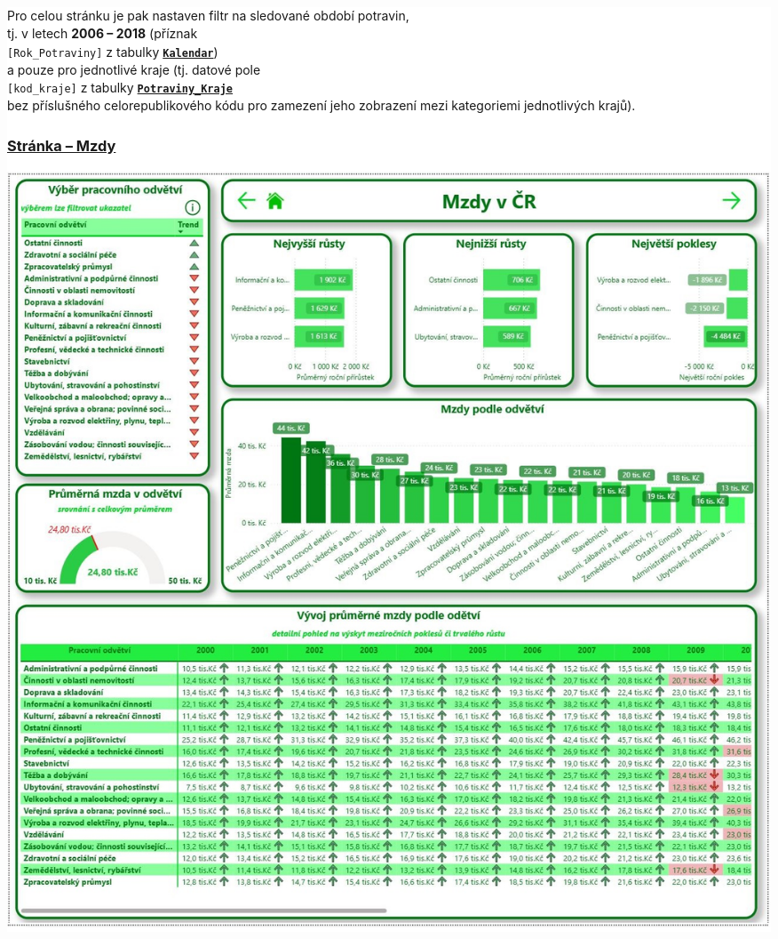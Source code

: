 Pro celou stránku je pak nastaven filtr na sledované období potravin,  
tj. v letech **2006 – 2018** (příznak  
`[Rok_Potraviny]` z tabulky [**`Kalendar`**](#tabulka-kalendar))  
a pouze pro jednotlivé kraje (tj. datové pole  
`[kod_kraje]` z tabulky [**`Potraviny_Kraje`**](#tabulka-potraviny_kraje)  
bez příslušného celorepublikového kódu pro zamezení jeho zobrazení mezi kategoriemi jednotlivých krajů).  

### <ins>Stránka – Mzdy</ins>
![Mzdy](Screens/Screen_Mzdy.jpg)  
